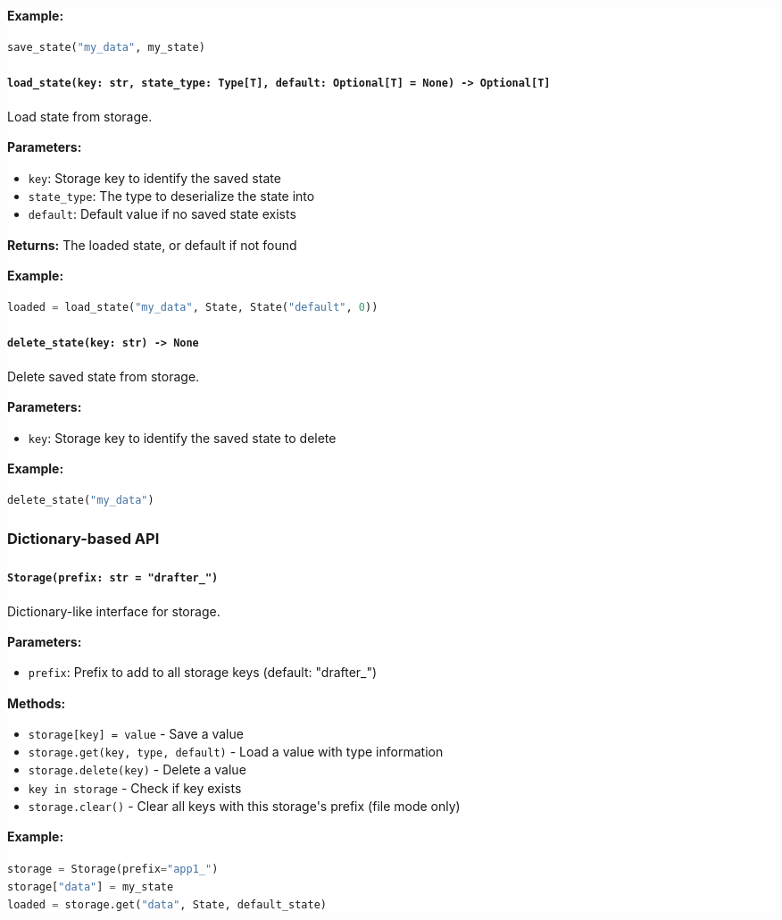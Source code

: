 **Example:**
```python
save_state("my_data", my_state)
```

#### `load_state(key: str, state_type: Type[T], default: Optional[T] = None) -> Optional[T]`

Load state from storage.

**Parameters:**
- `key`: Storage key to identify the saved state
- `state_type`: The type to deserialize the state into
- `default`: Default value if no saved state exists

**Returns:** The loaded state, or default if not found

**Example:**
```python
loaded = load_state("my_data", State, State("default", 0))
```

#### `delete_state(key: str) -> None`

Delete saved state from storage.

**Parameters:**
- `key`: Storage key to identify the saved state to delete

**Example:**
```python
delete_state("my_data")
```

### Dictionary-based API

#### `Storage(prefix: str = "drafter_")`

Dictionary-like interface for storage.

**Parameters:**
- `prefix`: Prefix to add to all storage keys (default: "drafter_")

**Methods:**

- `storage[key] = value` - Save a value
- `storage.get(key, type, default)` - Load a value with type information
- `storage.delete(key)` - Delete a value
- `key in storage` - Check if key exists
- `storage.clear()` - Clear all keys with this storage's prefix (file mode only)

**Example:**
```python
storage = Storage(prefix="app1_")
storage["data"] = my_state
loaded = storage.get("data", State, default_state)
```

